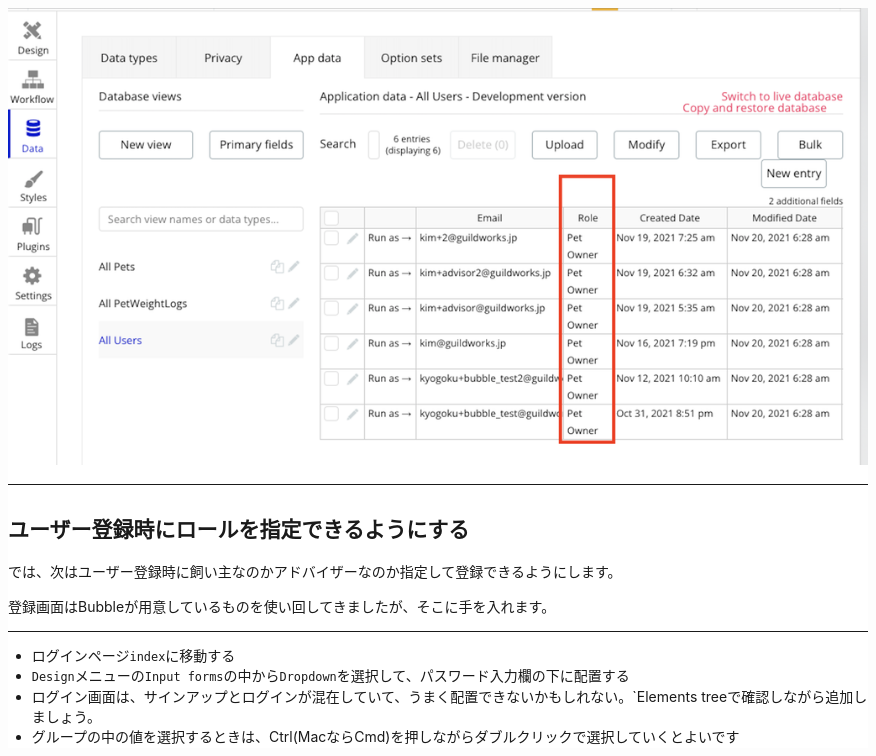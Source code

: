![](images/2021-11-20-06-29-53.png)

---

## ユーザー登録時にロールを指定できるようにする

では、次はユーザー登録時に飼い主なのかアドバイザーなのか指定して登録できるようにします。

登録画面はBubbleが用意しているものを使い回してきましたが、そこに手を入れます。

---

- ログインページ`index`に移動する
- `Design`メニューの`Input forms`の中から`Dropdown`を選択して、パスワード入力欄の下に配置する
- ログイン画面は、サインアップとログインが混在していて、うまく配置できないかもしれない。`Elements treeで確認しながら追加しましょう。
- グループの中の値を選択するときは、Ctrl(MacならCmd)を押しながらダブルクリックで選択していくとよいです
